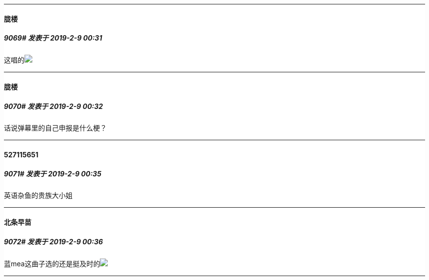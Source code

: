 


-----

####  胧楼  
##### 9069#       发表于 2019-2-9 00:31




这唱的<img src="https://static.saraba1st.com/image/smiley/face2017/004.gif" referrerpolicy="no-referrer">







-----

####  胧楼  
##### 9070#       发表于 2019-2-9 00:32




话说弹幕里的自己申报是什么梗？







-----

####  527115651  
##### 9071#       发表于 2019-2-9 00:35




英语杂鱼的贵族大小姐







-----

####  北条早苗  
##### 9072#       发表于 2019-2-9 00:36




蓝mea这曲子选的还是挺及时的<img src="https://static.saraba1st.com/image/smiley/face2017/066.png" referrerpolicy="no-referrer">







-----
